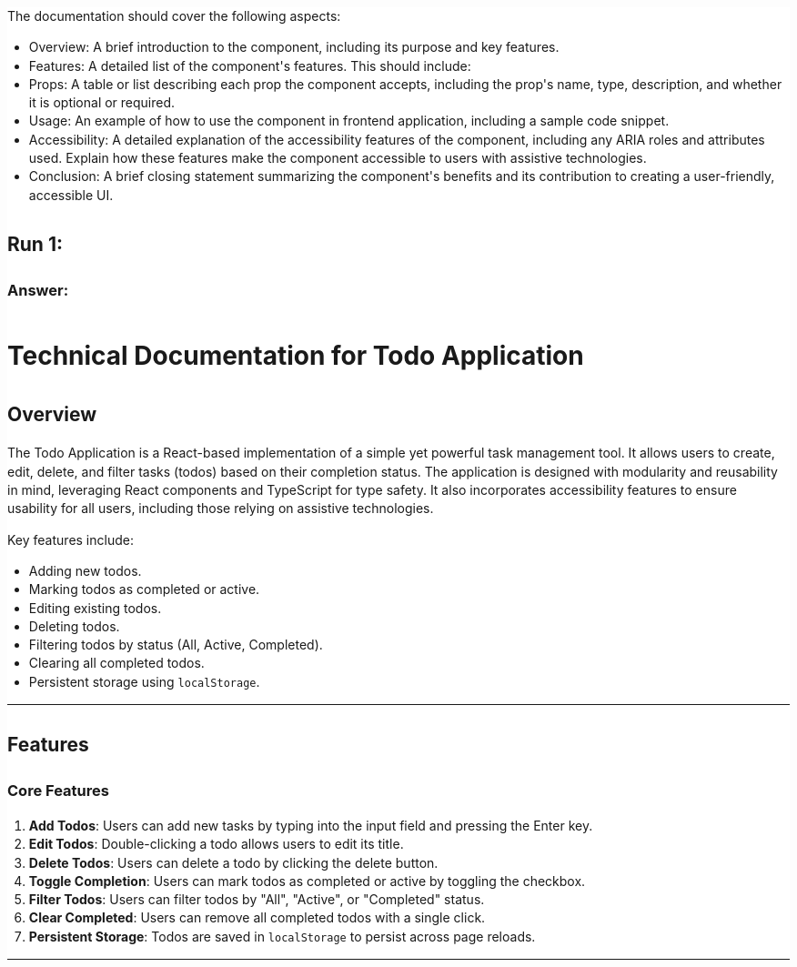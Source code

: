 ```ts
```


The documentation should cover the following aspects:
- Overview: A brief introduction to the component, including its purpose and key features.
- Features: A detailed list of the component's features. This should include:
- Props: A table or list describing each prop the component accepts, including the prop's name, type, description, and whether it is optional or required.
- Usage: An example of how to use the component in frontend application, including a sample code snippet.
- Accessibility: A detailed explanation of the accessibility features of the component, including any ARIA roles and attributes used. Explain how these features make the component accessible to users with assistive technologies.
- Conclusion: A brief closing statement summarizing the component's benefits and its contribution to creating a user-friendly, accessible UI.
## Run 1:
### Answer:
# Technical Documentation for Todo Application

## Overview

The Todo Application is a React-based implementation of a simple yet powerful task management tool. It allows users to create, edit, delete, and filter tasks (todos) based on their completion status. The application is designed with modularity and reusability in mind, leveraging React components and TypeScript for type safety. It also incorporates accessibility features to ensure usability for all users, including those relying on assistive technologies.

Key features include:
- Adding new todos.
- Marking todos as completed or active.
- Editing existing todos.
- Deleting todos.
- Filtering todos by status (All, Active, Completed).
- Clearing all completed todos.
- Persistent storage using `localStorage`.

---

## Features

### Core Features
1. **Add Todos**: Users can add new tasks by typing into the input field and pressing the Enter key.
2. **Edit Todos**: Double-clicking a todo allows users to edit its title.
3. **Delete Todos**: Users can delete a todo by clicking the delete button.
4. **Toggle Completion**: Users can mark todos as completed or active by toggling the checkbox.
5. **Filter Todos**: Users can filter todos by "All", "Active", or "Completed" status.
6. **Clear Completed**: Users can remove all completed todos with a single click.
7. **Persistent Storage**: Todos are saved in `localStorage` to persist across page reloads.

---